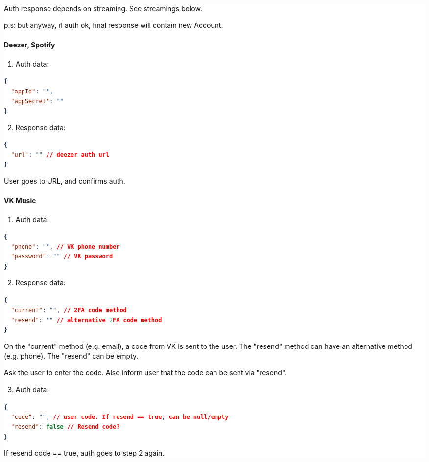 Auth response depends on streaming. See streamings below.

p.s: but anyway, if auth ok, final response will contain new Account.

#### Deezer, Spotify

1. Auth data:

```json
{
  "appId": "",
  "appSecret": ""
}
```

2. Response data:

```json
{
  "url": "" // deezer auth url
}
```

User goes to URL, and confirms auth.

#### VK Music

1. Auth data:

```json
{
  "phone": "", // VK phone number
  "password": "" // VK password
}
```

2. Response data:

```json
{
  "current": "", // 2FA code method
  "resend": "" // alternative 2FA code method
}
```

On the "current" method (e.g. email), a code from VK is sent to the user. The "resend" method can have an alternative method (e.g. phone). The "resend" can be empty.

Ask the user to enter the code. Also inform user that the code can be sent via "resend".

3. Auth data:

```json
{
  "code": "", // user code. If resend == true, can be null/empty
  "resend": false // Resend code?
}
```

If resend code == true, auth goes to step 2 again.
